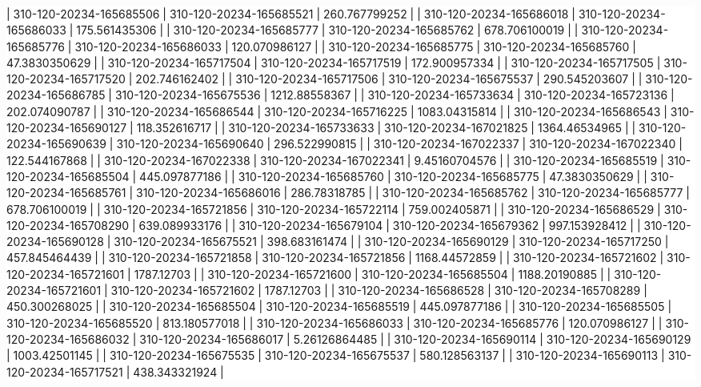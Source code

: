 | 310-120-20234-165685506 | 310-120-20234-165685521 | 260.767799252 |
| 310-120-20234-165686018 | 310-120-20234-165686033 | 175.561435306 |
| 310-120-20234-165685777 | 310-120-20234-165685762 | 678.706100019 |
| 310-120-20234-165685776 | 310-120-20234-165686033 | 120.070986127 |
| 310-120-20234-165685775 | 310-120-20234-165685760 | 47.3830350629 |
| 310-120-20234-165717504 | 310-120-20234-165717519 | 172.900957334 |
| 310-120-20234-165717505 | 310-120-20234-165717520 | 202.746162402 |
| 310-120-20234-165717506 | 310-120-20234-165675537 | 290.545203607 |
| 310-120-20234-165686785 | 310-120-20234-165675536 | 1212.88558367 |
| 310-120-20234-165733634 | 310-120-20234-165723136 | 202.074090787 |
| 310-120-20234-165686544 | 310-120-20234-165716225 | 1083.04315814 |
| 310-120-20234-165686543 | 310-120-20234-165690127 | 118.352616717 |
| 310-120-20234-165733633 | 310-120-20234-167021825 | 1364.46534965 |
| 310-120-20234-165690639 | 310-120-20234-165690640 | 296.522990815 |
| 310-120-20234-167022337 | 310-120-20234-167022340 | 122.544167868 |
| 310-120-20234-167022338 | 310-120-20234-167022341 | 9.45160704576 |
| 310-120-20234-165685519 | 310-120-20234-165685504 | 445.097877186 |
| 310-120-20234-165685760 | 310-120-20234-165685775 | 47.3830350629 |
| 310-120-20234-165685761 | 310-120-20234-165686016 | 286.78318785 |
| 310-120-20234-165685762 | 310-120-20234-165685777 | 678.706100019 |
| 310-120-20234-165721856 | 310-120-20234-165722114 | 759.002405871 |
| 310-120-20234-165686529 | 310-120-20234-165708290 | 639.089933176 |
| 310-120-20234-165679104 | 310-120-20234-165679362 | 997.153928412 |
| 310-120-20234-165690128 | 310-120-20234-165675521 | 398.683161474 |
| 310-120-20234-165690129 | 310-120-20234-165717250 | 457.845464439 |
| 310-120-20234-165721858 | 310-120-20234-165721856 | 1168.44572859 |
| 310-120-20234-165721602 | 310-120-20234-165721601 | 1787.12703 |
| 310-120-20234-165721600 | 310-120-20234-165685504 | 1188.20190885 |
| 310-120-20234-165721601 | 310-120-20234-165721602 | 1787.12703 |
| 310-120-20234-165686528 | 310-120-20234-165708289 | 450.300268025 |
| 310-120-20234-165685504 | 310-120-20234-165685519 | 445.097877186 |
| 310-120-20234-165685505 | 310-120-20234-165685520 | 813.180577018 |
| 310-120-20234-165686033 | 310-120-20234-165685776 | 120.070986127 |
| 310-120-20234-165686032 | 310-120-20234-165686017 | 5.26126864485 |
| 310-120-20234-165690114 | 310-120-20234-165690129 | 1003.42501145 |
| 310-120-20234-165675535 | 310-120-20234-165675537 | 580.128563137 |
| 310-120-20234-165690113 | 310-120-20234-165717521 | 438.343321924 |